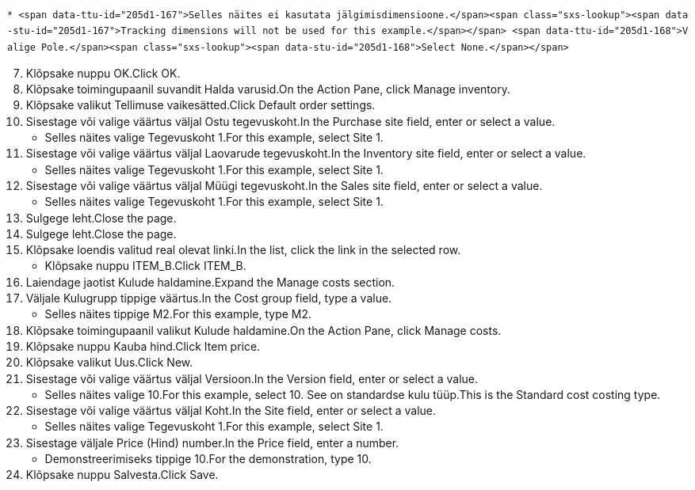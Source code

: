     * <span data-ttu-id="205d1-167">Selles näites ei kasutata jälgimisdimensioone.</span><span class="sxs-lookup"><span data-stu-id="205d1-167">Tracking dimensions will not be used for this example.</span></span> <span data-ttu-id="205d1-168">Valige Pole.</span><span class="sxs-lookup"><span data-stu-id="205d1-168">Select None.</span></span>  
7. <span data-ttu-id="205d1-169">Klõpsake nuppu OK.</span><span class="sxs-lookup"><span data-stu-id="205d1-169">Click OK.</span></span>
8. <span data-ttu-id="205d1-170">Klõpsake toimingupaanil suvandit Halda varusid.</span><span class="sxs-lookup"><span data-stu-id="205d1-170">On the Action Pane, click Manage inventory.</span></span>
9. <span data-ttu-id="205d1-171">Klõpsake valikut Tellimuse vaikesätted.</span><span class="sxs-lookup"><span data-stu-id="205d1-171">Click Default order settings.</span></span>
10. <span data-ttu-id="205d1-172">Sisestage või valige väärtus väljal Ostu tegevuskoht.</span><span class="sxs-lookup"><span data-stu-id="205d1-172">In the Purchase site field, enter or select a value.</span></span>
    * <span data-ttu-id="205d1-173">Selles näites valige Tegevuskoht 1.</span><span class="sxs-lookup"><span data-stu-id="205d1-173">For this example, select Site 1.</span></span>  
11. <span data-ttu-id="205d1-174">Sisestage või valige väärtus väljal Laovarude tegevuskoht.</span><span class="sxs-lookup"><span data-stu-id="205d1-174">In the Inventory site field, enter or select a value.</span></span>
    * <span data-ttu-id="205d1-175">Selles näites valige Tegevuskoht 1.</span><span class="sxs-lookup"><span data-stu-id="205d1-175">For this example, select Site 1.</span></span>  
12. <span data-ttu-id="205d1-176">Sisestage või valige väärtus väljal Müügi tegevuskoht.</span><span class="sxs-lookup"><span data-stu-id="205d1-176">In the Sales site field, enter or select a value.</span></span>
    * <span data-ttu-id="205d1-177">Selles näites valige Tegevuskoht 1.</span><span class="sxs-lookup"><span data-stu-id="205d1-177">For this example, select Site 1.</span></span>  
13. <span data-ttu-id="205d1-178">Sulgege leht.</span><span class="sxs-lookup"><span data-stu-id="205d1-178">Close the page.</span></span>
14. <span data-ttu-id="205d1-179">Sulgege leht.</span><span class="sxs-lookup"><span data-stu-id="205d1-179">Close the page.</span></span>
15. <span data-ttu-id="205d1-180">Klõpsake loendis valitud real olevat linki.</span><span class="sxs-lookup"><span data-stu-id="205d1-180">In the list, click the link in the selected row.</span></span>
    * <span data-ttu-id="205d1-181">Klõpsake nuppu ITEM_B.</span><span class="sxs-lookup"><span data-stu-id="205d1-181">Click ITEM_B.</span></span>  
16. <span data-ttu-id="205d1-182">Laiendage jaotist Kulude haldamine.</span><span class="sxs-lookup"><span data-stu-id="205d1-182">Expand the Manage costs section.</span></span>
17. <span data-ttu-id="205d1-183">Väljale Kulugrupp tippige väärtus.</span><span class="sxs-lookup"><span data-stu-id="205d1-183">In the Cost group field, type a value.</span></span>
    * <span data-ttu-id="205d1-184">Selles näites tippige M2.</span><span class="sxs-lookup"><span data-stu-id="205d1-184">For this example, type M2.</span></span>  
18. <span data-ttu-id="205d1-185">Klõpsake toimingupaanil valikut Kulude haldamine.</span><span class="sxs-lookup"><span data-stu-id="205d1-185">On the Action Pane, click Manage costs.</span></span>
19. <span data-ttu-id="205d1-186">Klõpsake nuppu Kauba hind.</span><span class="sxs-lookup"><span data-stu-id="205d1-186">Click Item price.</span></span>
20. <span data-ttu-id="205d1-187">Klõpsake valikut Uus.</span><span class="sxs-lookup"><span data-stu-id="205d1-187">Click New.</span></span>
21. <span data-ttu-id="205d1-188">Sisestage või valige väärtus väljal Versioon.</span><span class="sxs-lookup"><span data-stu-id="205d1-188">In the Version field, enter or select a value.</span></span>
    * <span data-ttu-id="205d1-189">Selles näites valige 10.</span><span class="sxs-lookup"><span data-stu-id="205d1-189">For this example, select 10.</span></span> <span data-ttu-id="205d1-190">See on standardse kulu tüüp.</span><span class="sxs-lookup"><span data-stu-id="205d1-190">This is the Standard cost costing type.</span></span>  
22. <span data-ttu-id="205d1-191">Sisestage või valige väärtus väljal Koht.</span><span class="sxs-lookup"><span data-stu-id="205d1-191">In the Site field, enter or select a value.</span></span>
    * <span data-ttu-id="205d1-192">Selles näites valige Tegevuskoht 1.</span><span class="sxs-lookup"><span data-stu-id="205d1-192">For this example, select Site 1.</span></span>  
23. <span data-ttu-id="205d1-193">Sisestage väljale Price (Hind) number.</span><span class="sxs-lookup"><span data-stu-id="205d1-193">In the Price field, enter a number.</span></span>
    * <span data-ttu-id="205d1-194">Demonstreerimiseks tippige 10.</span><span class="sxs-lookup"><span data-stu-id="205d1-194">For the demonstration, type 10.</span></span>  
24. <span data-ttu-id="205d1-195">Klõpsake nuppu Salvesta.</span><span class="sxs-lookup"><span data-stu-id="205d1-195">Click Save.</span></span>